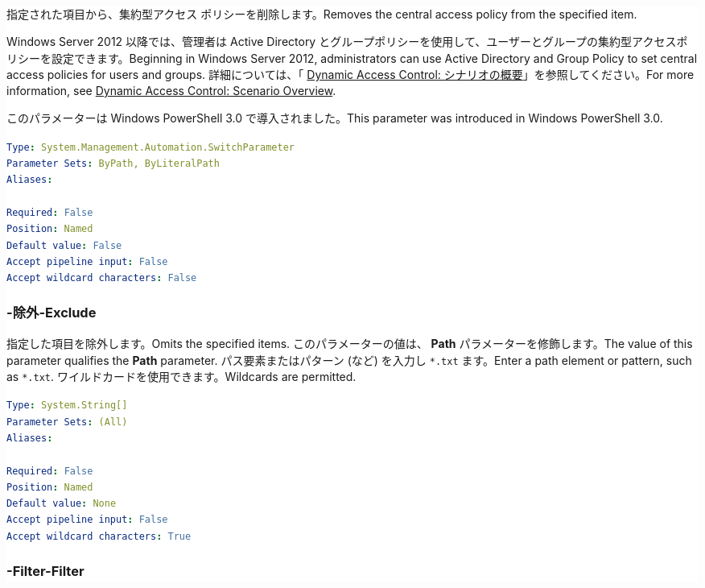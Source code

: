 <span data-ttu-id="1c83d-177">指定された項目から、集約型アクセス ポリシーを削除します。</span><span class="sxs-lookup"><span data-stu-id="1c83d-177">Removes the central access policy from the specified item.</span></span>

<span data-ttu-id="1c83d-178">Windows Server 2012 以降では、管理者は Active Directory とグループポリシーを使用して、ユーザーとグループの集約型アクセスポリシーを設定できます。</span><span class="sxs-lookup"><span data-stu-id="1c83d-178">Beginning in Windows Server 2012, administrators can use Active Directory and Group Policy to set central access policies for users and groups.</span></span> <span data-ttu-id="1c83d-179">詳細については、「 [Dynamic Access Control: シナリオの概要](/windows-server/identity/solution-guides/dynamic-access-control--scenario-overview)」を参照してください。</span><span class="sxs-lookup"><span data-stu-id="1c83d-179">For more information, see [Dynamic Access Control: Scenario Overview](/windows-server/identity/solution-guides/dynamic-access-control--scenario-overview).</span></span>

<span data-ttu-id="1c83d-180">このパラメーターは Windows PowerShell 3.0 で導入されました。</span><span class="sxs-lookup"><span data-stu-id="1c83d-180">This parameter was introduced in Windows PowerShell 3.0.</span></span>

```yaml
Type: System.Management.Automation.SwitchParameter
Parameter Sets: ByPath, ByLiteralPath
Aliases:

Required: False
Position: Named
Default value: False
Accept pipeline input: False
Accept wildcard characters: False
```

### <span data-ttu-id="1c83d-181">-除外</span><span class="sxs-lookup"><span data-stu-id="1c83d-181">-Exclude</span></span>

<span data-ttu-id="1c83d-182">指定した項目を除外します。</span><span class="sxs-lookup"><span data-stu-id="1c83d-182">Omits the specified items.</span></span> <span data-ttu-id="1c83d-183">このパラメーターの値は、 **Path** パラメーターを修飾します。</span><span class="sxs-lookup"><span data-stu-id="1c83d-183">The value of this parameter qualifies the **Path** parameter.</span></span> <span data-ttu-id="1c83d-184">パス要素またはパターン (など) を入力し `*.txt` ます。</span><span class="sxs-lookup"><span data-stu-id="1c83d-184">Enter a path element or pattern, such as `*.txt`.</span></span> <span data-ttu-id="1c83d-185">ワイルドカードを使用できます。</span><span class="sxs-lookup"><span data-stu-id="1c83d-185">Wildcards are permitted.</span></span>

```yaml
Type: System.String[]
Parameter Sets: (All)
Aliases:

Required: False
Position: Named
Default value: None
Accept pipeline input: False
Accept wildcard characters: True
```

### <span data-ttu-id="1c83d-186">-Filter</span><span class="sxs-lookup"><span data-stu-id="1c83d-186">-Filter</span></span>
